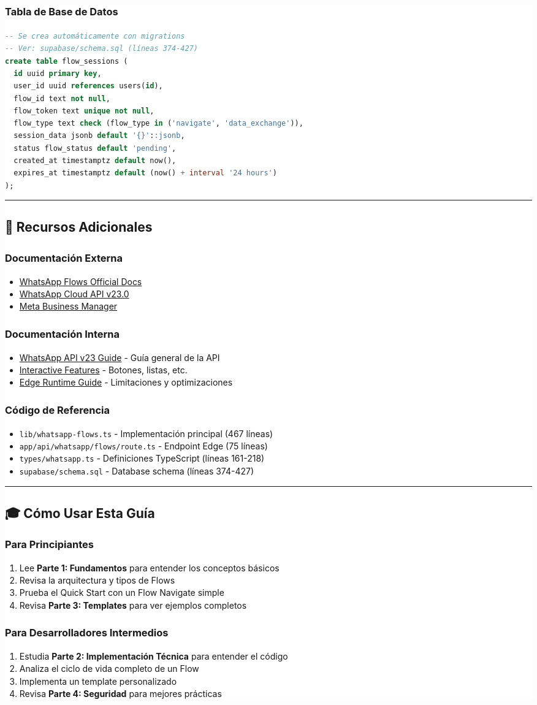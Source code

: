 ### Tabla de Base de Datos

```sql
-- Se crea automáticamente con migrations
-- Ver: supabase/schema.sql (líneas 374-427)
create table flow_sessions (
  id uuid primary key,
  user_id uuid references users(id),
  flow_id text not null,
  flow_token text unique not null,
  flow_type text check (flow_type in ('navigate', 'data_exchange')),
  session_data jsonb default '{}'::jsonb,
  status flow_status default 'pending',
  created_at timestamptz default now(),
  expires_at timestamptz default (now() + interval '24 hours')
);
```

---

## 📖 Recursos Adicionales

### Documentación Externa
- [WhatsApp Flows Official Docs](https://developers.facebook.com/docs/whatsapp/flows)
- [WhatsApp Cloud API v23.0](https://developers.facebook.com/docs/whatsapp/cloud-api/reference/flows)
- [Meta Business Manager](https://business.facebook.com/latest/inbox/settings/flows)

### Documentación Interna
- [WhatsApp API v23 Guide](../api-v23-guide.md) - Guía general de la API
- [Interactive Features](../interactive-features.md) - Botones, listas, etc.
- [Edge Runtime Guide](../../05-deployment/edge-error-handling.md) - Limitaciones y optimizaciones

### Código de Referencia
- `lib/whatsapp-flows.ts` - Implementación principal (467 líneas)
- `app/api/whatsapp/flows/route.ts` - Endpoint Edge (75 líneas)
- `types/whatsapp.ts` - Definiciones TypeScript (líneas 161-218)
- `supabase/schema.sql` - Database schema (líneas 374-427)

---

## 🎓 Cómo Usar Esta Guía

### Para Principiantes
1. Lee **Parte 1: Fundamentos** para entender los conceptos básicos
2. Revisa la arquitectura y tipos de Flows
3. Prueba el Quick Start con un Flow Navigate simple
4. Revisa **Parte 3: Templates** para ver ejemplos completos

### Para Desarrolladores Intermedios
1. Estudia **Parte 2: Implementación Técnica** para entender el código
2. Analiza el ciclo de vida completo de un Flow
3. Implementa un template personalizado
4. Revisa **Parte 4: Seguridad** para mejores prácticas
